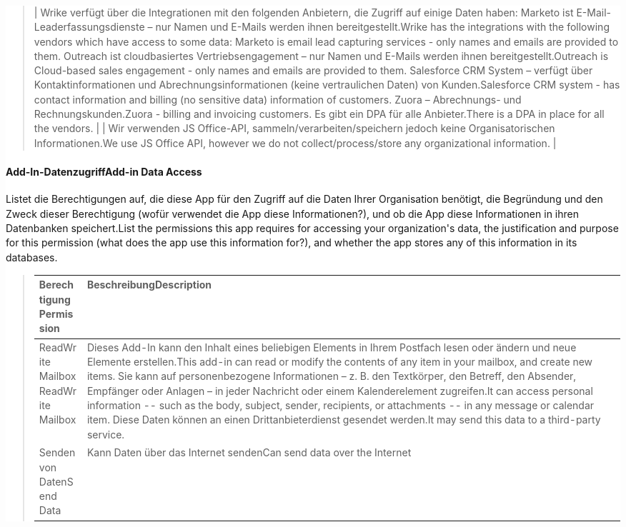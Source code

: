 >| <span data-ttu-id="d980a-145">Wrike verfügt über die Integrationen mit den folgenden Anbietern, die Zugriff auf einige Daten haben: Marketo ist E-Mail-Leaderfassungsdienste – nur Namen und E-Mails werden ihnen bereitgestellt.</span><span class="sxs-lookup"><span data-stu-id="d980a-145">Wrike has the integrations with the following vendors which have access to some data: Marketo is email lead capturing services - only names and emails are provided to them.</span></span> <span data-ttu-id="d980a-146">Outreach ist cloudbasiertes Vertriebsengagement – nur Namen und E-Mails werden ihnen bereitgestellt.</span><span class="sxs-lookup"><span data-stu-id="d980a-146">Outreach is Cloud-based sales engagement - only names and emails are provided to them.</span></span> <span data-ttu-id="d980a-147">Salesforce CRM System – verfügt über Kontaktinformationen und Abrechnungsinformationen (keine vertraulichen Daten) von Kunden.</span><span class="sxs-lookup"><span data-stu-id="d980a-147">Salesforce CRM system - has contact information and billing (no sensitive data) information of customers.</span></span> <span data-ttu-id="d980a-148">Zuora – Abrechnungs- und Rechnungskunden.</span><span class="sxs-lookup"><span data-stu-id="d980a-148">Zuora - billing and invoicing customers.</span></span> <span data-ttu-id="d980a-149">Es gibt ein DPA für alle Anbieter.</span><span class="sxs-lookup"><span data-stu-id="d980a-149">There is a DPA in place for all the vendors.</span></span> |  | <span data-ttu-id="d980a-150">Wir verwenden JS Office-API, sammeln/verarbeiten/speichern jedoch keine Organisatorischen Informationen.</span><span class="sxs-lookup"><span data-stu-id="d980a-150">We use JS Office API, however we do not collect/process/store any organizational information.</span></span> |



#### <a name="add-in-data-access"></a><span data-ttu-id="d980a-151">Add-In-Datenzugriff</span><span class="sxs-lookup"><span data-stu-id="d980a-151">Add-in Data Access</span></span>

<span data-ttu-id="d980a-152">Listet die Berechtigungen auf, die diese App für den Zugriff auf die Daten Ihrer Organisation benötigt, die Begründung und den Zweck dieser Berechtigung (wofür verwendet die App diese Informationen?), und ob die App diese Informationen in ihren Datenbanken speichert.</span><span class="sxs-lookup"><span data-stu-id="d980a-152">List the permissions this app requires for accessing your organization's data, the justification and purpose for this permission (what does the app use this information for?), and whether the app stores any of this information in its databases.</span></span>

>| <span data-ttu-id="d980a-153">**Berechtigung**</span><span class="sxs-lookup"><span data-stu-id="d980a-153">**Permission**</span></span>  | <span data-ttu-id="d980a-154">**Beschreibung**</span><span class="sxs-lookup"><span data-stu-id="d980a-154">**Description**</span></span> |
>|:----------------|:----------------|
>| <span data-ttu-id="d980a-155">ReadWrite Mailbox</span><span class="sxs-lookup"><span data-stu-id="d980a-155">ReadWrite Mailbox</span></span> | <span data-ttu-id="d980a-156">Dieses Add-In kann den Inhalt eines beliebigen Elements in Ihrem Postfach lesen oder ändern und neue Elemente erstellen.</span><span class="sxs-lookup"><span data-stu-id="d980a-156">This add-in can read or modify the contents of any item in your mailbox, and create new items.</span></span> <span data-ttu-id="d980a-157">Sie kann auf personenbezogene Informationen – z. B. den Textkörper, den Betreff, den Absender, Empfänger oder Anlagen – in jeder Nachricht oder einem Kalenderelement zugreifen.</span><span class="sxs-lookup"><span data-stu-id="d980a-157">It can access personal information -- such as the body, subject, sender, recipients, or attachments -- in any message or calendar item.</span></span> <span data-ttu-id="d980a-158">Diese Daten können an einen Drittanbieterdienst gesendet werden.</span><span class="sxs-lookup"><span data-stu-id="d980a-158">It may send this data to a third-party service.</span></span> |
>| <span data-ttu-id="d980a-159">Senden von Daten</span><span class="sxs-lookup"><span data-stu-id="d980a-159">Send Data</span></span> | <span data-ttu-id="d980a-160">Kann Daten über das Internet senden</span><span class="sxs-lookup"><span data-stu-id="d980a-160">Can send data over the Internet</span></span> |
